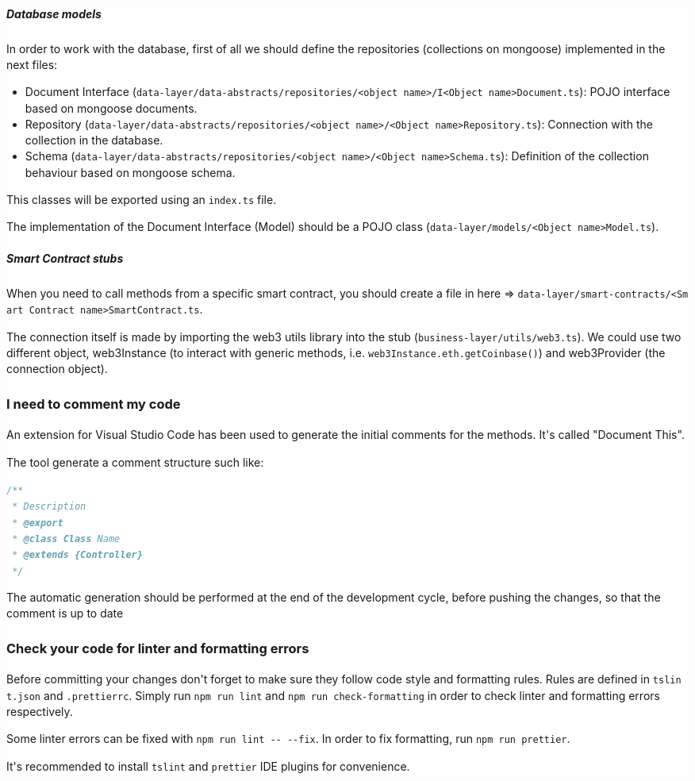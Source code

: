 ##### Database models

In order to work with the database, first of all we should define the repositories (collections on mongoose) implemented in the next files: 

* Document Interface (`data-layer/data-abstracts/repositories/<object name>/I<Object name>Document.ts`): POJO interface based on mongoose documents.
* Repository (`data-layer/data-abstracts/repositories/<object name>/<Object name>Repository.ts`): Connection with the collection in the database.
* Schema (`data-layer/data-abstracts/repositories/<object name>/<Object name>Schema.ts`): Definition of the collection behaviour based on mongoose schema.

This classes will be exported using an `index.ts` file.

The implementation of the Document Interface (Model) should be a POJO class (`data-layer/models/<Object name>Model.ts`).

##### Smart Contract stubs

When you need to call methods from a specific smart contract, you should create a file in here => `data-layer/smart-contracts/<Smart Contract name>SmartContract.ts`.

The connection itself is made by importing the web3 utils library into the stub (`business-layer/utils/web3.ts`). We could use two different object, web3Instance (to interact with generic methods, i.e. `web3Instance.eth.getCoinbase()`) and web3Provider (the connection object).

### I need to comment my code

An extension for Visual Studio Code has been used to generate the initial comments for the methods. It's called "Document This".

The tool generate a comment structure such like:

```javascript
/**
 * Description
 * @export
 * @class Class Name
 * @extends {Controller}
 */
```

The automatic generation should be performed at the end of the development cycle, before pushing the changes, so that the comment is up to date

### Check your code for linter and formatting errors

Before committing your changes don't forget to make sure they follow code style and formatting rules.
Rules are defined in `tslint.json` and `.prettierrc`. 
Simply run `npm run lint` and `npm run check-formatting` in order to check linter and formatting errors respectively.

Some linter errors can be fixed with `npm run lint -- --fix`. In order to fix formatting, run `npm run prettier`.

It's recommended to install `tslint` and `prettier` IDE plugins for convenience.
